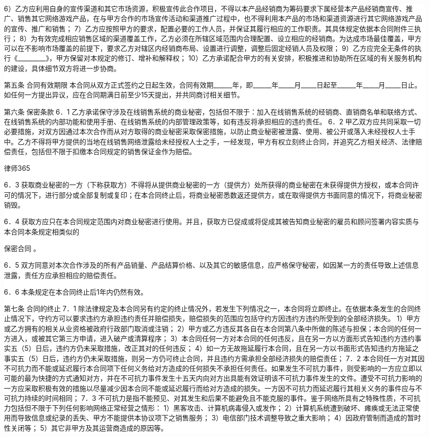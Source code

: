 6）乙方应利用自身的宣传渠道和其它市场资源，积极宣传此合作项目，不得以本产品经销商为筹码要求下属经营本产品经销商宣传、推广、销售其它网络游戏产品，在与甲方合作的市场宣传活动和渠道推广过程中，也不得利用本产品的市场和渠道资源进行其它网络游戏产品的宣传、推广和销售；
7）乙方应按照甲方的要求，配置必要的工作人员，并保证其履行相应的工作职责。其具体规定依据本合同附件三执行；
8）为有效完成相应销售区域的渠道覆盖工作，乙方必须在所辖区域范围内合理配置、设立相应的经销商。为达成市场最佳覆盖，甲方可以在不影响市场覆盖的前提下，要求乙方对辖区内经销商布局、设置进行调整，调整后固定经销人员及权限；
9）乙方应完全无条件的执行《_________》，甲方保留对本规定的修订、增补和解释权；
10）乙方承诺配合甲方的有关安排，积极推进和协助所在区域的有关服务机构的建设，具体细节双方将进一步协商。


第五条 合同有效期限
本合同从双方正式签约之日起生效，合同有效期______年，即______年_____月_____日起至______年_____月_____日止。如任何一方提出异议，应在合同期满日前至少15天提出，并共同商讨相关细节。


第六条 保密条款
6．1 乙方承诺保守涉及在线销售系统的商业秘密，包括但不限于：加入在线销售系统的经销商、直销商名单和联络方式、在线销售系统的内部功能和使用手册、在线销售系统的内部管理政策等，如有违反将承担相应的违约责任。
6．2 甲乙双方应共同采取一切必要措施，对双方因通过本次合作而从对方取得的商业秘密采取保密措施，以防止商业秘密被泄露、使用、被公开或落入未经授权人士手中。乙方不得将甲方提供的当地在线销售网络泄露给未经授权人士之手，一经发现，甲方有权立刻终止合同，并追究乙方相关经济、法律赔偿责任，包括但不限于扣缴本合同规定的销售保证金作为赔偿。




 
律师365






6．3 获取商业秘密的一方（下称获取方）不得将从提供商业秘密的一方（提供方）处所获得的商业秘密在未获得提供方授权，或本合同许可的情况下，进行部分或全部复制或复印；在本合同终止后，将商业秘密悉数返还提供方，或在取得提供方书面同意的情况下，将商业秘密销毁。

6．4 获取方应只在本合同规定范围内对商业秘密进行使用。并且，获取方已促成或将促成其被告知商业秘密的雇员和顾问签署内容实质与本合同本条规定相类似的

保密合同
。

6．5 双方同意对本次合作涉及的所有产品销量、产品结算价格、以及其它的敏感信息，应严格保守秘密，如因某一方的责任导致上述信息泄露，责任方应承担相应的赔偿责任。

6．6 本条规定在本合同终止后1年内仍然有效。




第七条 合同的终止
7．1 除法律规定及本合同另有约定的终止情况外，若发生下列情况之一，本合同将立即终止。在依据本条发生的合同终止情况下，守约方可以要求违约方承担违约责任并赔偿损失，赔偿损失的范围应包括守约方因违约方违约所受到的全部经济损失。
1）甲方或乙方拥有的相关从业资格被政府行政部门取消或注销；
2）甲方或乙方违反其各自在本合同第八条中所做的陈述与担保；本合同的任何一方进入，或被其它第三方申请，进入破产或清算程序；
3）本合同任何一方对本合同的任何违反，且在另一方以方面形式告知违约方违约事实五（5）日后，违约方仍未采取措施，改正其对的任何违反；
4）如一方无故拖延履行本合同，且在另一方以书面形式告知违约方拖延之事实五（5）日后，违约方仍未采取措施，则另一方仍可终止合同，并且违约方需承担全部经济损失的赔偿责任；
7．2 本合同任一方对其因不可抗力而不能或延迟履行本合同项下任何义务给对方造成的任何损失不承担任何责任。如果发生不可抗力事件，则受影响的一方应立即以可能的最为快捷的方式通知对方，并在不可抗力事件发生十五天内向对方出具能有效证明该不可抗力事件发生的文件。遭受不可抗力影响的一方应采取积极有效的措施以尽量减少因本合同不能或延迟履行而给对方造成的损失。一方因不可抗力而延迟履行其相关义务的事件应与不可抗力持续的时间相同；
7．3 不可抗力是指不能预见、对其发生和后果不能避免且不能克服的事件。鉴于网络所具有之特殊性质，不可抗力包括但不限于下列任何影响网络正常经营之情形：
1）黑客攻击、计算机病毒侵入或发作；
2）计算机系统遭到破坏、瘫痪或无法正常使用而导致信息或纪录的丢失、甲方不能提供本协议项下之销售服务；
3）电信部门技术调整导致之重大影响；
4）因政府管制而造成的暂时性关闭等；
5）其它非甲方及其运营商造成的原因等。
